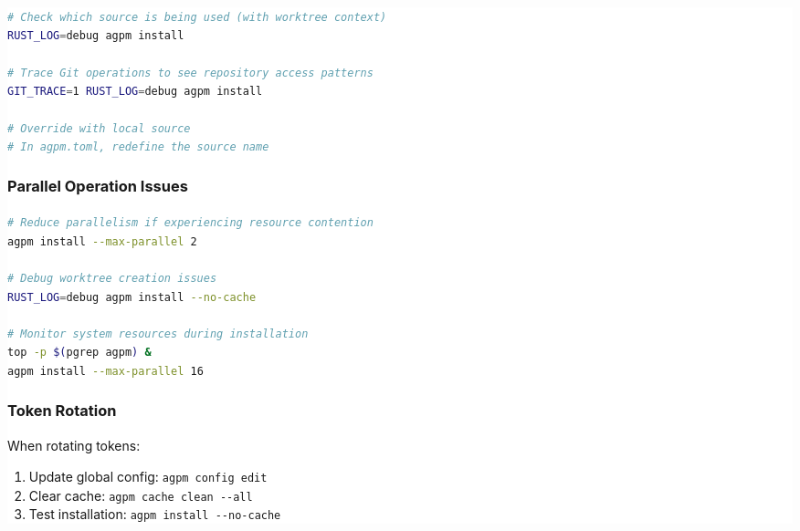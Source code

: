 ```bash
# Check which source is being used (with worktree context)
RUST_LOG=debug agpm install

# Trace Git operations to see repository access patterns
GIT_TRACE=1 RUST_LOG=debug agpm install

# Override with local source
# In agpm.toml, redefine the source name
```

### Parallel Operation Issues

```bash
# Reduce parallelism if experiencing resource contention
agpm install --max-parallel 2

# Debug worktree creation issues
RUST_LOG=debug agpm install --no-cache

# Monitor system resources during installation
top -p $(pgrep agpm) &
agpm install --max-parallel 16
```

### Token Rotation

When rotating tokens:

1. Update global config: `agpm config edit`
2. Clear cache: `agpm cache clean --all`
3. Test installation: `agpm install --no-cache`